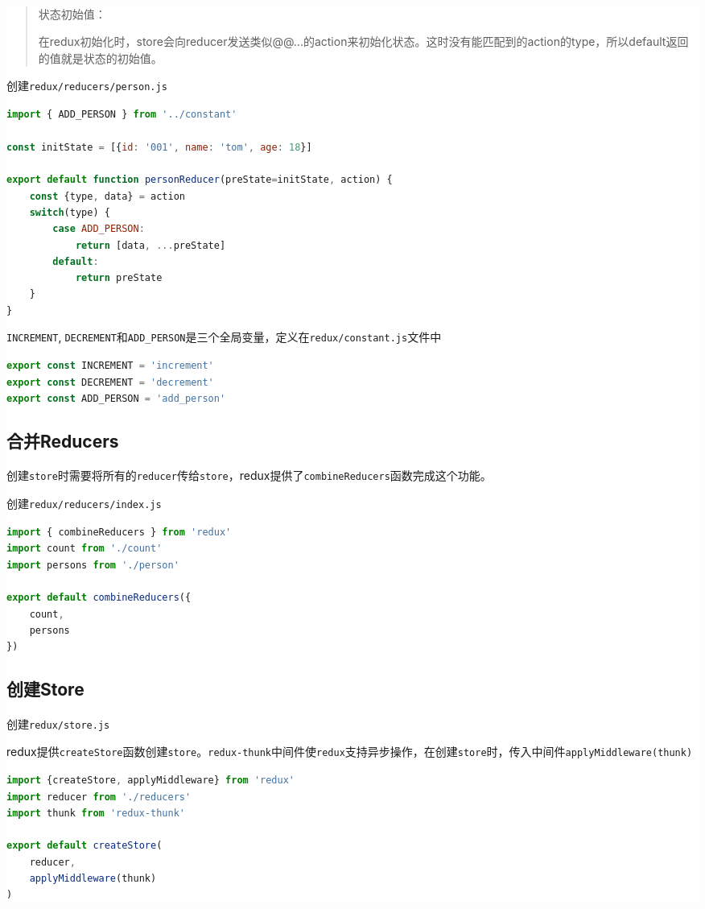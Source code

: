 > 状态初始值：
>
> 在redux初始化时，store会向reducer发送类似@@...的action来初始化状态。这时没有能匹配到的action的type，所以default返回的值就是状态的初始值。

创建`redux/reducers/person.js`

```javascript
import { ADD_PERSON } from '../constant'

const initState = [{id: '001', name: 'tom', age: 18}]

export default function personReducer(preState=initState, action) {
	const {type, data} = action
	switch(type) {
		case ADD_PERSON:
			return [data, ...preState]
		default:
			return preState
	}
}
```

`INCREMENT`, `DECREMENT`和`ADD_PERSON`是三个全局变量，定义在`redux/constant.js`文件中

```javascript
export const INCREMENT = 'increment'
export const DECREMENT = 'decrement'
export const ADD_PERSON = 'add_person'
```

## 合并Reducers

创建`store`时需要将所有的`reducer`传给`store`，redux提供了`combineReducers`函数完成这个功能。

创建`redux/reducers/index.js`

```javascript
import { combineReducers } from 'redux'
import count from './count'
import persons from './person'

export default combineReducers({
	count,
	persons
})
```

## 创建Store

创建`redux/store.js`

redux提供`createStore`函数创建`store`。`redux-thunk`中间件使`redux`支持异步操作，在创建`store`时，传入中间件`applyMiddleware(thunk)`

```javascript
import {createStore, applyMiddleware} from 'redux'
import reducer from './reducers'
import thunk from 'redux-thunk'

export default createStore(
	reducer,
	applyMiddleware(thunk)
)
```
